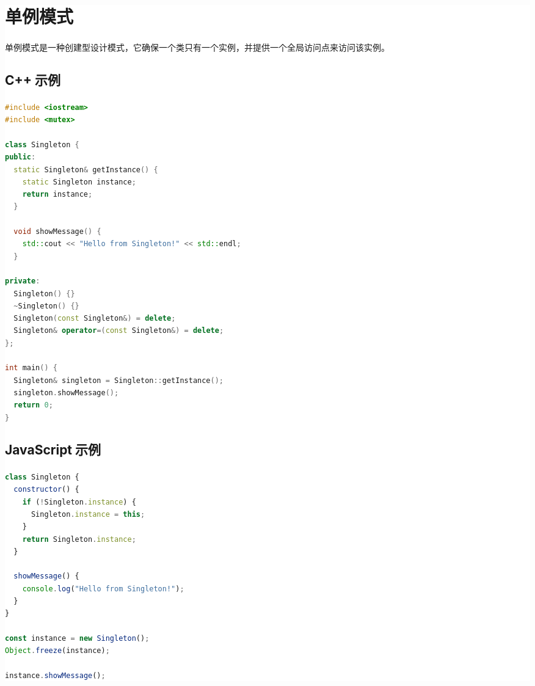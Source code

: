 # 单例模式

单例模式是一种创建型设计模式，它确保一个类只有一个实例，并提供一个全局访问点来访问该实例。

## C++ 示例

```cpp
#include <iostream>
#include <mutex>

class Singleton {
public:
  static Singleton& getInstance() {
    static Singleton instance;
    return instance;
  }

  void showMessage() {
    std::cout << "Hello from Singleton!" << std::endl;
  }

private:
  Singleton() {}
  ~Singleton() {}
  Singleton(const Singleton&) = delete;
  Singleton& operator=(const Singleton&) = delete;
};

int main() {
  Singleton& singleton = Singleton::getInstance();
  singleton.showMessage();
  return 0;
}
```

## JavaScript 示例

```javascript
class Singleton {
  constructor() {
    if (!Singleton.instance) {
      Singleton.instance = this;
    }
    return Singleton.instance;
  }

  showMessage() {
    console.log("Hello from Singleton!");
  }
}

const instance = new Singleton();
Object.freeze(instance);

instance.showMessage();
```
